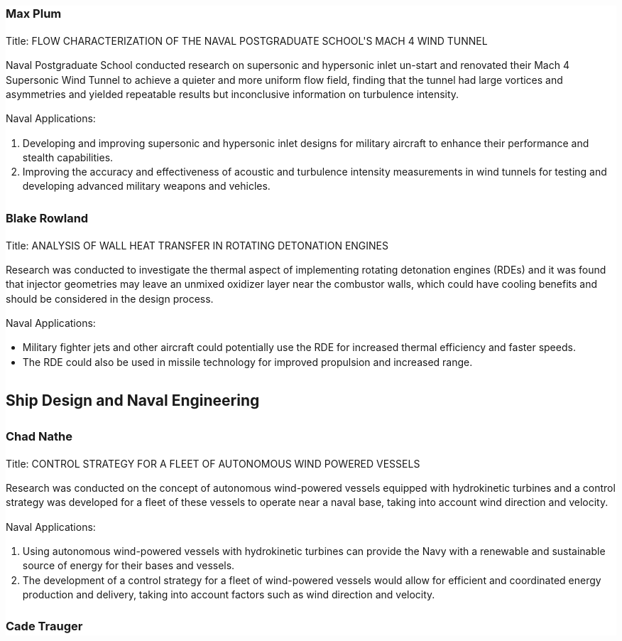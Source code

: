 
### Max Plum

Title: FLOW CHARACTERIZATION OF THE NAVAL POSTGRADUATE SCHOOL'S MACH 4 WIND TUNNEL


Naval Postgraduate School conducted research on supersonic and hypersonic inlet un-start and renovated their Mach 4 Supersonic Wind Tunnel to achieve a quieter and more uniform flow field, finding that the tunnel had large vortices and asymmetries and yielded repeatable results but inconclusive information on turbulence intensity.


 Naval Applications: 

1. Developing and improving supersonic and hypersonic inlet designs for military aircraft to enhance their performance and stealth capabilities.
2. Improving the accuracy and effectiveness of acoustic and turbulence intensity measurements in wind tunnels for testing and developing advanced military weapons and vehicles.


### Blake Rowland

Title: ANALYSIS OF WALL HEAT TRANSFER IN ROTATING DETONATION ENGINES


Research was conducted to investigate the thermal aspect of implementing rotating detonation engines (RDEs) and it was found that injector geometries may leave an unmixed oxidizer layer near the combustor walls, which could have cooling benefits and should be considered in the design process.


 Naval Applications: 

- Military fighter jets and other aircraft could potentially use the RDE for increased thermal efficiency and faster speeds.
- The RDE could also be used in missile technology for improved propulsion and increased range.


## Ship Design and Naval Engineering


### Chad Nathe

Title: CONTROL STRATEGY FOR A FLEET OF AUTONOMOUS WIND POWERED VESSELS


Research was conducted on the concept of autonomous wind-powered vessels equipped with hydrokinetic turbines and a control strategy was developed for a fleet of these vessels to operate near a naval base, taking into account wind direction and velocity.


 Naval Applications: 

1. Using autonomous wind-powered vessels with hydrokinetic turbines can provide the Navy with a renewable and sustainable source of energy for their bases and vessels.
2. The development of a control strategy for a fleet of wind-powered vessels would allow for efficient and coordinated energy production and delivery, taking into account factors such as wind direction and velocity.


### Cade Trauger
